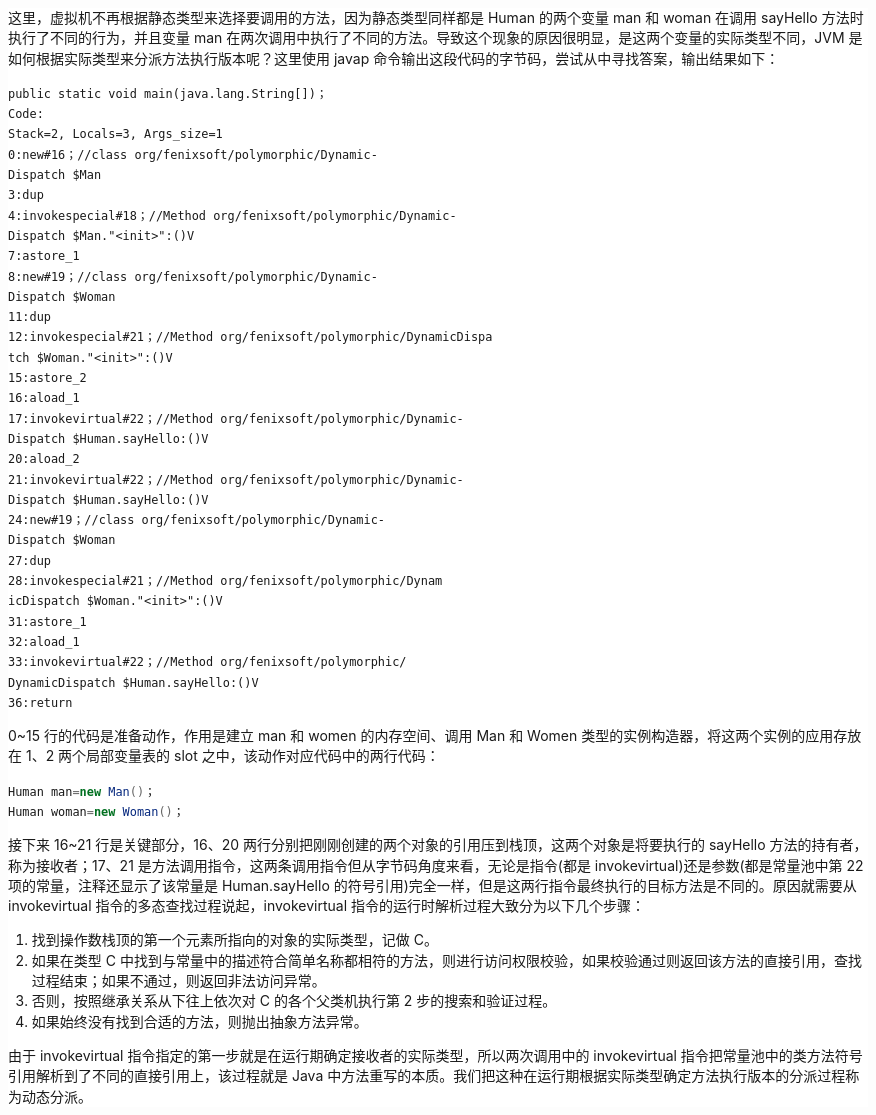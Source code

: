 这里，虚拟机不再根据静态类型来选择要调用的方法，因为静态类型同样都是 Human 的两个变量 man 和 woman 在调用 sayHello 方法时执行了不同的行为，并且变量 man 在两次调用中执行了不同的方法。导致这个现象的原因很明显，是这两个变量的实际类型不同，JVM 是如何根据实际类型来分派方法执行版本呢？这里使用 javap 命令输出这段代码的字节码，尝试从中寻找答案，输出结果如下：

```
public static void main(java.lang.String[])；
Code:
Stack=2, Locals=3, Args_size=1
0:new#16；//class org/fenixsoft/polymorphic/Dynamic-
Dispatch $Man
3:dup
4:invokespecial#18；//Method org/fenixsoft/polymorphic/Dynamic-
Dispatch $Man."<init>":()V
7:astore_1
8:new#19；//class org/fenixsoft/polymorphic/Dynamic-
Dispatch $Woman
11:dup
12:invokespecial#21；//Method org/fenixsoft/polymorphic/DynamicDispa
tch $Woman."<init>":()V
15:astore_2
16:aload_1
17:invokevirtual#22；//Method org/fenixsoft/polymorphic/Dynamic-
Dispatch $Human.sayHello:()V
20:aload_2
21:invokevirtual#22；//Method org/fenixsoft/polymorphic/Dynamic-
Dispatch $Human.sayHello:()V
24:new#19；//class org/fenixsoft/polymorphic/Dynamic-
Dispatch $Woman
27:dup
28:invokespecial#21；//Method org/fenixsoft/polymorphic/Dynam
icDispatch $Woman."<init>":()V
31:astore_1
32:aload_1
33:invokevirtual#22；//Method org/fenixsoft/polymorphic/
DynamicDispatch $Human.sayHello:()V
36:return
```

0~15 行的代码是准备动作，作用是建立 man 和 women 的内存空间、调用 Man 和 Women 类型的实例构造器，将这两个实例的应用存放在 1、2 两个局部变量表的 slot 之中，该动作对应代码中的两行代码：

```java
Human man=new Man()；
Human woman=new Woman()；
```

接下来 16~21 行是关键部分，16、20 两行分别把刚刚创建的两个对象的引用压到栈顶，这两个对象是将要执行的 sayHello 方法的持有者，称为接收者；17、21 是方法调用指令，这两条调用指令但从字节码角度来看，无论是指令(都是 invokevirtual)还是参数(都是常量池中第 22 项的常量，注释还显示了该常量是 Human.sayHello 的符号引用)完全一样，但是这两行指令最终执行的目标方法是不同的。原因就需要从 invokevirtual 指令的多态查找过程说起，invokevirtual 指令的运行时解析过程大致分为以下几个步骤：

1. 找到操作数栈顶的第一个元素所指向的对象的实际类型，记做 C。
2. 如果在类型 C 中找到与常量中的描述符合简单名称都相符的方法，则进行访问权限校验，如果校验通过则返回该方法的直接引用，查找过程结束；如果不通过，则返回非法访问异常。
3. 否则，按照继承关系从下往上依次对 C 的各个父类机执行第 2 步的搜索和验证过程。
4. 如果始终没有找到合适的方法，则抛出抽象方法异常。

由于 invokevirtual 指令指定的第一步就是在运行期确定接收者的实际类型，所以两次调用中的 invokevirtual 指令把常量池中的类方法符号引用解析到了不同的直接引用上，该过程就是 Java 中方法重写的本质。我们把这种在运行期根据实际类型确定方法执行版本的分派过程称为动态分派。

